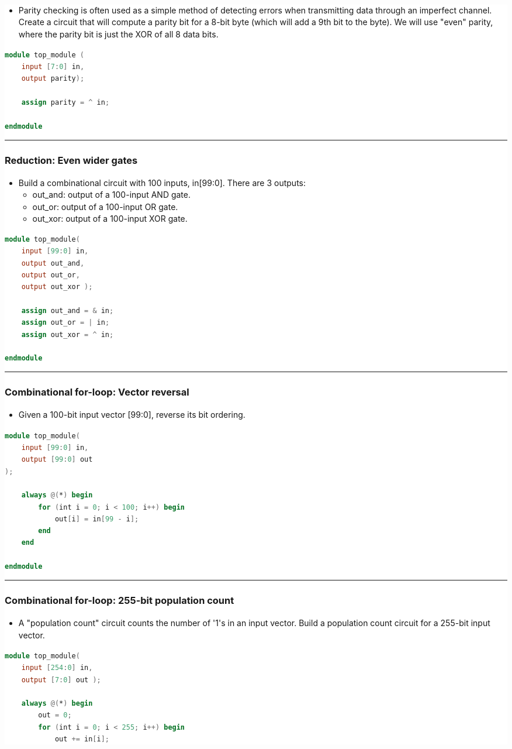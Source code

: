 + Parity checking is often used as a simple method of detecting errors when transmitting data through an imperfect channel. Create a circuit that will compute a parity bit for a 8-bit byte (which will add a 9th bit to the byte). We will use "even" parity, where the parity bit is just the XOR of all 8 data bits.
```Verilog
module top_module (
    input [7:0] in,
    output parity); 

    assign parity = ^ in;
    
endmodule
```
---
### Reduction: Even wider gates
+ Build a combinational circuit with 100 inputs, in[99:0]. There are 3 outputs:
    + out_and: output of a 100-input AND gate.
    + out_or: output of a 100-input OR gate.
    + out_xor: output of a 100-input XOR gate.
```Verilog
module top_module( 
    input [99:0] in,
    output out_and,
    output out_or,
    output out_xor );

    assign out_and = & in;
    assign out_or = | in;
    assign out_xor = ^ in;
    
endmodule
```
---
### Combinational for-loop: Vector reversal
+ Given a 100-bit input vector [99:0], reverse its bit ordering.
```Verilog
module top_module( 
    input [99:0] in,
    output [99:0] out
);

    always @(*) begin
        for (int i = 0; i < 100; i++) begin
            out[i] = in[99 - i];
        end
    end
    
endmodule
```
---
### Combinational for-loop: 255-bit population count
+ A "population count" circuit counts the number of '1's in an input vector. Build a population count circuit for a 255-bit input vector.
```Verilog
module top_module( 
    input [254:0] in,
    output [7:0] out );

    always @(*) begin
        out = 0;
        for (int i = 0; i < 255; i++) begin
            out += in[i];
```